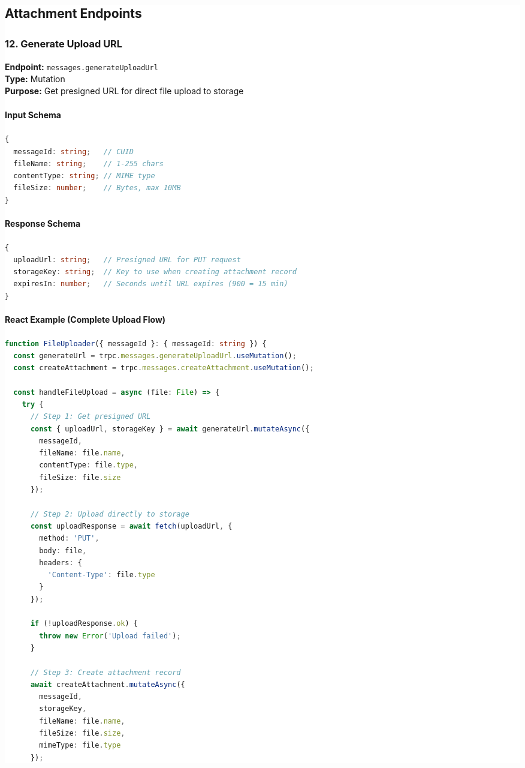 
## Attachment Endpoints

### 12. Generate Upload URL
**Endpoint:** `messages.generateUploadUrl`  
**Type:** Mutation  
**Purpose:** Get presigned URL for direct file upload to storage

#### Input Schema
```typescript
{
  messageId: string;   // CUID
  fileName: string;    // 1-255 chars
  contentType: string; // MIME type
  fileSize: number;    // Bytes, max 10MB
}
```

#### Response Schema
```typescript
{
  uploadUrl: string;   // Presigned URL for PUT request
  storageKey: string;  // Key to use when creating attachment record
  expiresIn: number;   // Seconds until URL expires (900 = 15 min)
}
```

#### React Example (Complete Upload Flow)
```typescript
function FileUploader({ messageId }: { messageId: string }) {
  const generateUrl = trpc.messages.generateUploadUrl.useMutation();
  const createAttachment = trpc.messages.createAttachment.useMutation();

  const handleFileUpload = async (file: File) => {
    try {
      // Step 1: Get presigned URL
      const { uploadUrl, storageKey } = await generateUrl.mutateAsync({
        messageId,
        fileName: file.name,
        contentType: file.type,
        fileSize: file.size
      });

      // Step 2: Upload directly to storage
      const uploadResponse = await fetch(uploadUrl, {
        method: 'PUT',
        body: file,
        headers: {
          'Content-Type': file.type
        }
      });

      if (!uploadResponse.ok) {
        throw new Error('Upload failed');
      }

      // Step 3: Create attachment record
      await createAttachment.mutateAsync({
        messageId,
        storageKey,
        fileName: file.name,
        fileSize: file.size,
        mimeType: file.type
      });
```